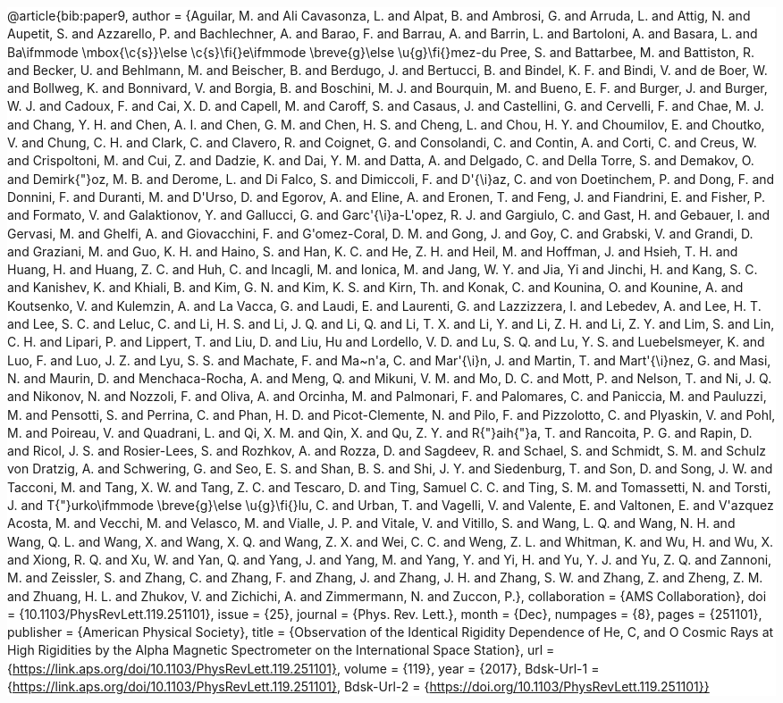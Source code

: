 @article{bib:paper9,
	author = {Aguilar, M. and Ali Cavasonza, L. and Alpat, B. and Ambrosi, G. and Arruda, L. and Attig, N. and Aupetit, S. and Azzarello, P. and Bachlechner, A. and Barao, F. and Barrau, A. and Barrin, L. and Bartoloni, A. and Basara, L. and Ba\ifmmode \mbox{\c{s}}\else \c{s}\fi{}e\ifmmode \breve{g}\else \u{g}\fi{}mez-du Pree, S. and Battarbee, M. and Battiston, R. and Becker, U. and Behlmann, M. and Beischer, B. and Berdugo, J. and Bertucci, B. and Bindel, K. F. and Bindi, V. and de Boer, W. and Bollweg, K. and Bonnivard, V. and Borgia, B. and Boschini, M. J. and Bourquin, M. and Bueno, E. F. and Burger, J. and Burger, W. J. and Cadoux, F. and Cai, X. D. and Capell, M. and Caroff, S. and Casaus, J. and Castellini, G. and Cervelli, F. and Chae, M. J. and Chang, Y. H. and Chen, A. I. and Chen, G. M. and Chen, H. S. and Cheng, L. and Chou, H. Y. and Choumilov, E. and Choutko, V. and Chung, C. H. and Clark, C. and Clavero, R. and Coignet, G. and Consolandi, C. and Contin, A. and Corti, C. and Creus, W. and Crispoltoni, M. and Cui, Z. and Dadzie, K. and Dai, Y. M. and Datta, A. and Delgado, C. and Della Torre, S. and Demakov, O. and Demirk{\"}oz, M. B. and Derome, L. and Di Falco, S. and Dimiccoli, F. and D\'{\i}az, C. and von Doetinchem, P. and Dong, F. and Donnini, F. and Duranti, M. and D'Urso, D. and Egorov, A. and Eline, A. and Eronen, T. and Feng, J. and Fiandrini, E. and Fisher, P. and Formato, V. and Galaktionov, Y. and Gallucci, G. and Garc\'{\i}a-L\'opez, R. J. and Gargiulo, C. and Gast, H. and Gebauer, I. and Gervasi, M. and Ghelfi, A. and Giovacchini, F. and G\'omez-Coral, D. M. and Gong, J. and Goy, C. and Grabski, V. and Grandi, D. and Graziani, M. and Guo, K. H. and Haino, S. and Han, K. C. and He, Z. H. and Heil, M. and Hoffman, J. and Hsieh, T. H. and Huang, H. and Huang, Z. C. and Huh, C. and Incagli, M. and Ionica, M. and Jang, W. Y. and Jia, Yi and Jinchi, H. and Kang, S. C. and Kanishev, K. and Khiali, B. and Kim, G. N. and Kim, K. S. and Kirn, Th. and Konak, C. and Kounina, O. and Kounine, A. and Koutsenko, V. and Kulemzin, A. and La Vacca, G. and Laudi, E. and Laurenti, G. and Lazzizzera, I. and Lebedev, A. and Lee, H. T. and Lee, S. C. and Leluc, C. and Li, H. S. and Li, J. Q. and Li, Q. and Li, T. X. and Li, Y. and Li, Z. H. and Li, Z. Y. and Lim, S. and Lin, C. H. and Lipari, P. and Lippert, T. and Liu, D. and Liu, Hu and Lordello, V. D. and Lu, S. Q. and Lu, Y. S. and Luebelsmeyer, K. and Luo, F. and Luo, J. Z. and Lyu, S. S. and Machate, F. and Ma\~n\'a, C. and Mar\'{\i}n, J. and Martin, T. and Mart\'{\i}nez, G. and Masi, N. and Maurin, D. and Menchaca-Rocha, A. and Meng, Q. and Mikuni, V. M. and Mo, D. C. and Mott, P. and Nelson, T. and Ni, J. Q. and Nikonov, N. and Nozzoli, F. and Oliva, A. and Orcinha, M. and Palmonari, F. and Palomares, C. and Paniccia, M. and Pauluzzi, M. and Pensotti, S. and Perrina, C. and Phan, H. D. and Picot-Clemente, N. and Pilo, F. and Pizzolotto, C. and Plyaskin, V. and Pohl, M. and Poireau, V. and Quadrani, L. and Qi, X. M. and Qin, X. and Qu, Z. Y. and R{\"}aih{\"}a, T. and Rancoita, P. G. and Rapin, D. and Ricol, J. S. and Rosier-Lees, S. and Rozhkov, A. and Rozza, D. and Sagdeev, R. and Schael, S. and Schmidt, S. M. and Schulz von Dratzig, A. and Schwering, G. and Seo, E. S. and Shan, B. S. and Shi, J. Y. and Siedenburg, T. and Son, D. and Song, J. W. and Tacconi, M. and Tang, X. W. and Tang, Z. C. and Tescaro, D. and Ting, Samuel C. C. and Ting, S. M. and Tomassetti, N. and Torsti, J. and T{\"}urko\ifmmode \breve{g}\else \u{g}\fi{}lu, C. and Urban, T. and Vagelli, V. and Valente, E. and Valtonen, E. and V\'azquez Acosta, M. and Vecchi, M. and Velasco, M. and Vialle, J. P. and Vitale, V. and Vitillo, S. and Wang, L. Q. and Wang, N. H. and Wang, Q. L. and Wang, X. and Wang, X. Q. and Wang, Z. X. and Wei, C. C. and Weng, Z. L. and Whitman, K. and Wu, H. and Wu, X. and Xiong, R. Q. and Xu, W. and Yan, Q. and Yang, J. and Yang, M. and Yang, Y. and Yi, H. and Yu, Y. J. and Yu, Z. Q. and Zannoni, M. and Zeissler, S. and Zhang, C. and Zhang, F. and Zhang, J. and Zhang, J. H. and Zhang, S. W. and Zhang, Z. and Zheng, Z. M. and Zhuang, H. L. and Zhukov, V. and Zichichi, A. and Zimmermann, N. and Zuccon, P.},
	collaboration = {AMS Collaboration},
	doi = {10.1103/PhysRevLett.119.251101},
	issue = {25},
	journal = {Phys. Rev. Lett.},
	month = {Dec},
	numpages = {8},
	pages = {251101},
	publisher = {American Physical Society},
	title = {Observation of the Identical Rigidity Dependence of He, C, and O Cosmic Rays at High Rigidities by the Alpha Magnetic Spectrometer on the International Space Station},
	url = {https://link.aps.org/doi/10.1103/PhysRevLett.119.251101},
	volume = {119},
	year = {2017},
	Bdsk-Url-1 = {https://link.aps.org/doi/10.1103/PhysRevLett.119.251101},
	Bdsk-Url-2 = {https://doi.org/10.1103/PhysRevLett.119.251101}}
